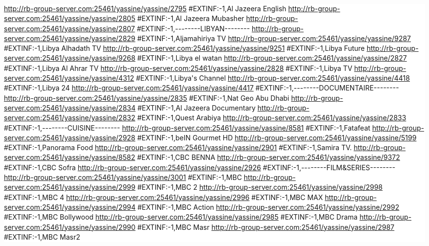 http://rb-group-server.com:25461/yassine/yassine/2795
#EXTINF:-1,Al Jazeera English
http://rb-group-server.com:25461/yassine/yassine/2805
#EXTINF:-1,Al Jazeera Mubasher
http://rb-group-server.com:25461/yassine/yassine/2807
#EXTINF:-1,--------LIBYAN--------
http://rb-group-server.com:25461/yassine/yassine/2829
#EXTINF:-1,Aljamahiriya TV
http://rb-group-server.com:25461/yassine/yassine/9287
#EXTINF:-1,Libya Alhadath TV
http://rb-group-server.com:25461/yassine/yassine/9251
#EXTINF:-1,Libya Future
http://rb-group-server.com:25461/yassine/yassine/9268
#EXTINF:-1,Libya el watan
http://rb-group-server.com:25461/yassine/yassine/2827
#EXTINF:-1,Libya Al Ahrar TV
http://rb-group-server.com:25461/yassine/yassine/2828
#EXTINF:-1,Libya TV
http://rb-group-server.com:25461/yassine/yassine/4312
#EXTINF:-1,Libya's Channel
http://rb-group-server.com:25461/yassine/yassine/4418
#EXTINF:-1,Libya 24
http://rb-group-server.com:25461/yassine/yassine/4417
#EXTINF:-1,--------DOCUMENTAIRE--------
http://rb-group-server.com:25461/yassine/yassine/2835
#EXTINF:-1,Nat Geo Abu Dhabi
http://rb-group-server.com:25461/yassine/yassine/2834
#EXTINF:-1,Al Jazeera Documentary
http://rb-group-server.com:25461/yassine/yassine/2832
#EXTINF:-1,Quest Arabiya
http://rb-group-server.com:25461/yassine/yassine/2833
#EXTINF:-1,--------CUISINE--------
http://rb-group-server.com:25461/yassine/yassine/8581
#EXTINF:-1,Fatafeat
http://rb-group-server.com:25461/yassine/yassine/2928
#EXTINF:-1,beIN Gourmet HD
http://rb-group-server.com:25461/yassine/yassine/5199
#EXTINF:-1,Panorama Food
http://rb-group-server.com:25461/yassine/yassine/2901
#EXTINF:-1,Samira TV.
http://rb-group-server.com:25461/yassine/yassine/8582
#EXTINF:-1,CBC BENNA
http://rb-group-server.com:25461/yassine/yassine/9372
#EXTINF:-1,CBC Sofra
http://rb-group-server.com:25461/yassine/yassine/2926
#EXTINF:-1,--------FILM&SERIES--------
http://rb-group-server.com:25461/yassine/yassine/3001
#EXTINF:-1,MBC
http://rb-group-server.com:25461/yassine/yassine/2999
#EXTINF:-1,MBC 2
http://rb-group-server.com:25461/yassine/yassine/2998
#EXTINF:-1,MBC 4
http://rb-group-server.com:25461/yassine/yassine/2996
#EXTINF:-1,MBC MAX
http://rb-group-server.com:25461/yassine/yassine/2994
#EXTINF:-1,MBC Action
http://rb-group-server.com:25461/yassine/yassine/2992
#EXTINF:-1,MBC Bollywood
http://rb-group-server.com:25461/yassine/yassine/2985
#EXTINF:-1,MBC Drama
http://rb-group-server.com:25461/yassine/yassine/2990
#EXTINF:-1,MBC Masr
http://rb-group-server.com:25461/yassine/yassine/2987
#EXTINF:-1,MBC Masr2